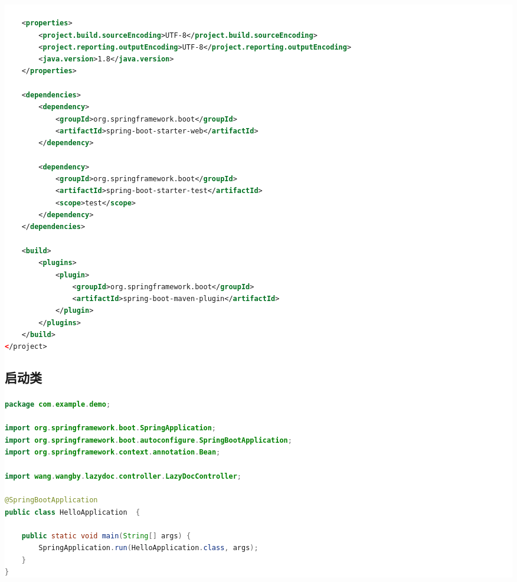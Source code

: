 ```xml

	<properties>
		<project.build.sourceEncoding>UTF-8</project.build.sourceEncoding>
		<project.reporting.outputEncoding>UTF-8</project.reporting.outputEncoding>
		<java.version>1.8</java.version>
	</properties>

	<dependencies>
		<dependency>
			<groupId>org.springframework.boot</groupId>
			<artifactId>spring-boot-starter-web</artifactId>
		</dependency>

		<dependency>
			<groupId>org.springframework.boot</groupId>
			<artifactId>spring-boot-starter-test</artifactId>
			<scope>test</scope>
		</dependency>
	</dependencies>

	<build>
		<plugins>
			<plugin>
				<groupId>org.springframework.boot</groupId>
				<artifactId>spring-boot-maven-plugin</artifactId>
			</plugin>
		</plugins>
	</build>
</project>
```

## 启动类

```java
package com.example.demo;

import org.springframework.boot.SpringApplication;
import org.springframework.boot.autoconfigure.SpringBootApplication;
import org.springframework.context.annotation.Bean;

import wang.wangby.lazydoc.controller.LazyDocController;

@SpringBootApplication
public class HelloApplication  {

	public static void main(String[] args) {
		SpringApplication.run(HelloApplication.class, args);
	}
}
```

